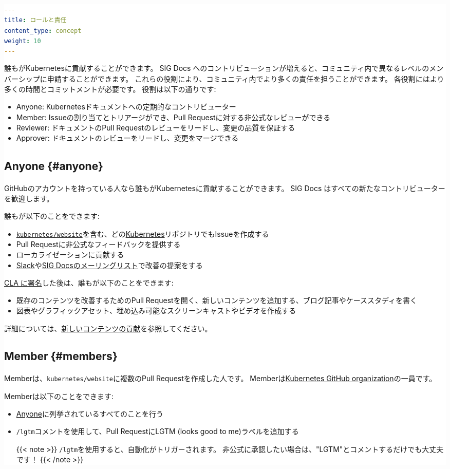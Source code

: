 ```yaml
---
title: ロールと責任
content_type: concept
weight: 10
---
```




誰もがKubernetesに貢献することができます。
SIG Docs へのコントリビューションが増えると、コミュニティ内で異なるレベルのメンバーシップに申請することができます。
これらの役割により、コミュニティ内でより多くの責任を担うことができます。
各役割にはより多くの時間とコミットメントが必要です。
役割は以下の通りです:

- Anyone: Kubernetesドキュメントへの定期的なコントリビューター
- Member: Issueの割り当てとトリアージができ、Pull Requestに対する非公式なレビューができる
- Reviewer: ドキュメントのPull Requestのレビューをリードし、変更の品質を保証する
- Approver: ドキュメントのレビューをリードし、変更をマージできる



## Anyone {#anyone}

GitHubのアカウントを持っている人なら誰もがKubernetesに貢献することができます。
SIG Docs はすべての新たなコントリビューターを歓迎します。

誰もが以下のことをできます:

- [`kubernetes/website`](https://github.com/kubernetes/website)を含む、どの[Kubernetes](https://github.com/kubernetes/)リポジトリでもIssueを作成する
- Pull Requestに非公式なフィードバックを提供する
- ローカライゼーションに貢献する
- [Slack](https://slack.k8s.io/)や[SIG Docsのメーリングリスト](https://groups.google.com/forum/#!forum/kubernetes-sig-docs)で改善の提案をする

[CLA に署名](https://github.com/kubernetes/community/blob/master/CLA.md)した後は、誰もが以下のことをできます:

- 既存のコンテンツを改善するためのPull Requestを開く、新しいコンテンツを追加する、ブログ記事やケーススタディを書く
- 図表やグラフィックアセット、埋め込み可能なスクリーンキャストやビデオを作成する

詳細については、[新しいコンテンツの貢献](/ja/docs/contribute/new-content/)を参照してください。

## Member {#members}

Memberは、`kubernetes/website`に複数のPull Requestを作成した人です。
Memberは[Kubernetes GitHub organization](https://github.com/kubernetes)の一員です。

Memberは以下のことをできます:

- [Anyone](#anyone)に列挙されているすべてのことを行う
- `/lgtm`コメントを使用して、Pull RequestにLGTM (looks good to me)ラベルを追加する

  {{< note >}}
  `/lgtm`を使用すると、自動化がトリガーされます。
  非公式に承認したい場合は、"LGTM"とコメントするだけでも大丈夫です！
  {{< /note >}}
